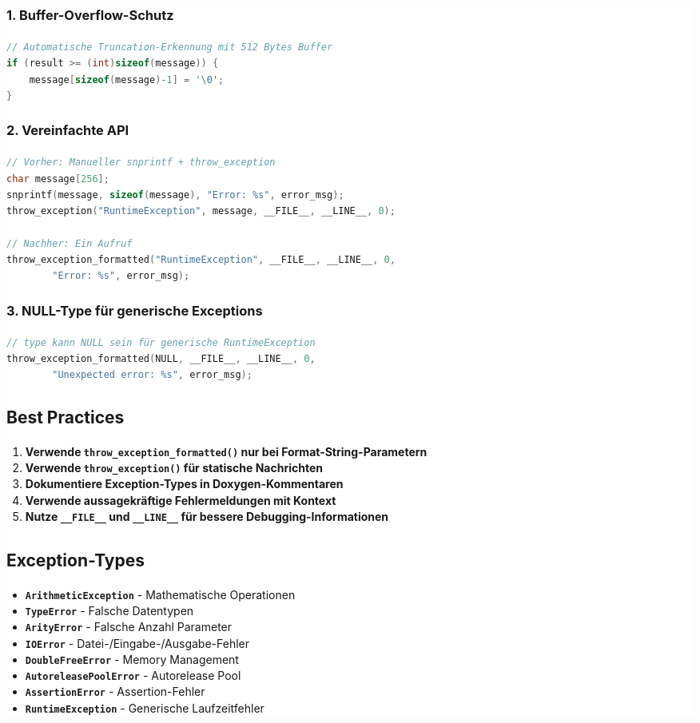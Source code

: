 ### 1. **Buffer-Overflow-Schutz**
```c
// Automatische Truncation-Erkennung mit 512 Bytes Buffer
if (result >= (int)sizeof(message)) {
    message[sizeof(message)-1] = '\0';
}
```

### 2. **Vereinfachte API**
```c
// Vorher: Manueller snprintf + throw_exception
char message[256];
snprintf(message, sizeof(message), "Error: %s", error_msg);
throw_exception("RuntimeException", message, __FILE__, __LINE__, 0);

// Nachher: Ein Aufruf
throw_exception_formatted("RuntimeException", __FILE__, __LINE__, 0,
        "Error: %s", error_msg);
```

### 3. **NULL-Type für generische Exceptions**
```c
// type kann NULL sein für generische RuntimeException
throw_exception_formatted(NULL, __FILE__, __LINE__, 0,
        "Unexpected error: %s", error_msg);
```

## Best Practices

1. **Verwende `throw_exception_formatted()` nur bei Format-String-Parametern**
2. **Verwende `throw_exception()` für statische Nachrichten**
3. **Dokumentiere Exception-Types in Doxygen-Kommentaren**
4. **Verwende aussagekräftige Fehlermeldungen mit Kontext**
5. **Nutze `__FILE__` und `__LINE__` für bessere Debugging-Informationen**

## Exception-Types

- **`ArithmeticException`** - Mathematische Operationen
- **`TypeError`** - Falsche Datentypen
- **`ArityError`** - Falsche Anzahl Parameter
- **`IOError`** - Datei-/Eingabe-/Ausgabe-Fehler
- **`DoubleFreeError`** - Memory Management
- **`AutoreleasePoolError`** - Autorelease Pool
- **`AssertionError`** - Assertion-Fehler
- **`RuntimeException`** - Generische Laufzeitfehler
